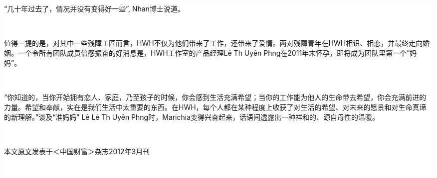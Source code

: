 “几十年过去了，情况并没有变得好一些”, Nhan博士说道。

&nbsp;

值得一提的是，对其中一些残障工匠而言，HWH不仅为他们带来了工作，还带来了爱情。两对残障青年在HWH相识、相恋，并最终走向婚姻。一个令所有团队成员倍感振奋的好消息是，HWH工作室的产品经理Lê Th Uyên Phng在2011年末怀孕，即将成为团队里第一个“妈妈”。

&nbsp;

“你知道的，当你开始拥有恋人、家庭，乃至孩子的时候，你会感到生活充满希望；当你的工作能为他人的生命带去希望，你会充满前进的力量。希望和奉献，实在是我们生活中太重要的东西。在HWH，每个人都在某种程度上收获了对生活的希望、对未来的愿景和对生命真谛的新理解。”谈及“准妈妈” Lê Lê Th Uyên Phng时，Marichia变得兴奋起来，话语间透露出一种祥和的、源自母性的温暖。

&nbsp;

本文<a href="http://spirit.geowhy.org/archives/1332" target="_blank">原文</a>发表于＜中国财富＞<wbr>杂志2012年3月刊</wbr>

&nbsp;

 [1]: http://www.capechina.org/wp-content/uploads/2012/03/1.jpg